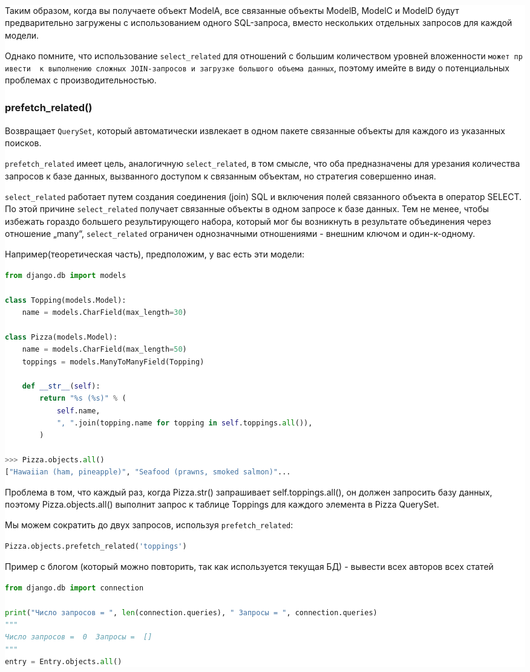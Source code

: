 Таким образом, когда вы получаете объект ModelA, все связанные объекты ModelB, ModelC и ModelD будут предварительно 
загружены с использованием одного SQL-запроса, вместо нескольких отдельных запросов для каждой модели.

Однако помните, что использование ```select_related``` для отношений с большим количеством уровней вложенности ```может привести 
к выполнению сложных JOIN-запросов и загрузке большого объема данных```, поэтому имейте в виду о потенциальных проблемах 
с производительностью.

### prefetch_related()
Возвращает ```QuerySet```, который автоматически извлекает в одном пакете связанные 
объекты для каждого из указанных поисков.

```prefetch_related``` имеет цель, аналогичную ```select_related```, в том смысле, что оба предназначены 
для урезания количества запросов к базе данных, вызванного доступом к связанным объектам, 
но стратегия совершенно иная.

```select_related``` работает путем создания соединения (join) SQL и включения полей 
связанного объекта в оператор SELECT. По этой причине ```select_related``` 
получает связанные объекты в одном запросе к базе данных. Тем не менее, чтобы 
избежать гораздо большего результирующего набора, который мог бы возникнуть в 
результате объединения через отношение „many“, ```select_related``` ограничен 
однозначными отношениями - внешним ключом и один-к-одному.

Например(теоретическая часть), предположим, у вас есть эти модели:

```python
from django.db import models

class Topping(models.Model):
    name = models.CharField(max_length=30)

class Pizza(models.Model):
    name = models.CharField(max_length=50)
    toppings = models.ManyToManyField(Topping)

    def __str__(self):
        return "%s (%s)" % (
            self.name,
            ", ".join(topping.name for topping in self.toppings.all()),
        )
    
>>> Pizza.objects.all()
["Hawaiian (ham, pineapple)", "Seafood (prawns, smoked salmon)"...
```
Проблема в том, что каждый раз, когда Pizza.str() запрашивает self.toppings.all(), он должен запросить базу данных, 
поэтому Pizza.objects.all() выполнит запрос к таблице Toppings для каждого элемента в Pizza QuerySet.

Мы можем сократить до двух запросов, используя ```prefetch_related```:
```python
Pizza.objects.prefetch_related('toppings')
```
Пример c блогом (который можно повторить, так как используется текущая БД) - вывести всех авторов всех статей
```python
from django.db import connection

print("Число запросов = ", len(connection.queries), " Запросы = ", connection.queries)
"""
Число запросов =  0  Запросы =  []
"""
entry = Entry.objects.all()
```